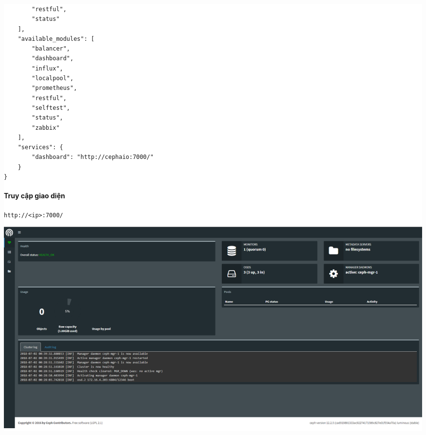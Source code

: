 ```
        "restful",
        "status"
    ],
    "available_modules": [
        "balancer",
        "dashboard",
        "influx",
        "localpool",
        "prometheus",
        "restful",
        "selftest",
        "status",
        "zabbix"
    ],
    "services": {
        "dashboard": "http://cephaio:7000/"
    }
}
```

#### Truy cập giao diện
```
http://<ip>:7000/
```

![](images/ceph-aio-lumi-1.png)
